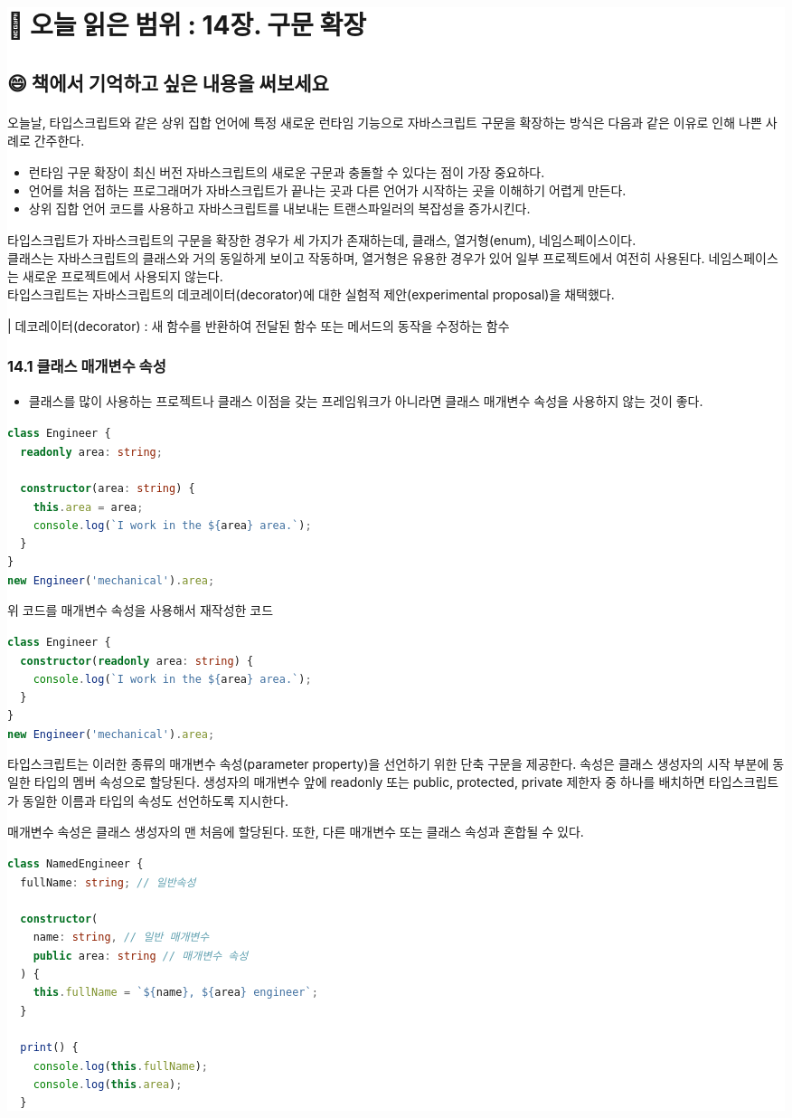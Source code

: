# 📖 오늘 읽은 범위 : 14장. 구문 확장

## 😄 책에서 기억하고 싶은 내용을 써보세요

오늘날, 타입스크립트와 같은 상위 집합 언어에 특정 새로운 런타임 기능으로 자바스크립트 구문을 확장하는 방식은 다음과 같은 이유로 인해 나쁜 사례로 간주한다.

- 런타임 구문 확장이 최신 버전 자바스크립트의 새로운 구문과 충돌할 수 있다는 점이 가장 중요하다.
- 언어를 처음 접하는 프로그래머가 자바스크립트가 끝나는 곳과 다른 언어가 시작하는 곳을 이해하기 어렵게 만든다.
- 상위 집합 언어 코드를 사용하고 자바스크립트를 내보내는 트랜스파일러의 복잡성을 증가시킨다.

타입스크립트가 자바스크립트의 구문을 확장한 경우가 세 가지가 존재하는데, 클래스, 열거형(enum), 네임스페이스이다.  
클래스는 자바스크립트의 클래스와 거의 동일하게 보이고 작동하며, 열거형은 유용한 경우가 있어 일부 프로젝트에서 여전히 사용된다. 네임스페이스는 새로운 프로젝트에서 사용되지 않는다.  
타입스크립트는 자바스크립트의 데코레이터(decorator)에 대한 실험적 제안(experimental proposal)을 채택했다.

| 데코레이터(decorator) : 새 함수를 반환하여 전달된 함수 또는 메서드의 동작을 수정하는 함수

### 14.1 클래스 매개변수 속성

- 클래스를 많이 사용하는 프로젝트나 클래스 이점을 갖는 프레임워크가 아니라면 클래스 매개변수 속성을 사용하지 않는 것이 좋다.

```typescript
class Engineer {
  readonly area: string;

  constructor(area: string) {
    this.area = area;
    console.log(`I work in the ${area} area.`);
  }
}
new Engineer('mechanical').area;
```

위 코드를 매개변수 속성을 사용해서 재작성한 코드

```typescript
class Engineer {
  constructor(readonly area: string) {
    console.log(`I work in the ${area} area.`);
  }
}
new Engineer('mechanical').area;
```

타입스크립트는 이러한 종류의 매개변수 속성(parameter property)을 선언하기 위한 단축 구문을 제공한다.
속성은 클래스 생성자의 시작 부분에 동일한 타입의 멤버 속성으로 할당된다.
생성자의 매개변수 앞에 readonly 또는 public, protected, private 제한자 중 하나를 배치하면 타입스크립트가 동일한 이름과 타입의 속성도 선언하도록 지시한다.

매개변수 속성은 클래스 생성자의 맨 처음에 할당된다. 또한, 다른 매개변수 또는 클래스 속성과 혼합될 수 있다.

```typescript
class NamedEngineer {
  fullName: string; // 일반속성

  constructor(
    name: string, // 일반 매개변수
    public area: string // 매개변수 속성
  ) {
    this.fullName = `${name}, ${area} engineer`;
  }

  print() {
    console.log(this.fullName);
    console.log(this.area);
  }
```